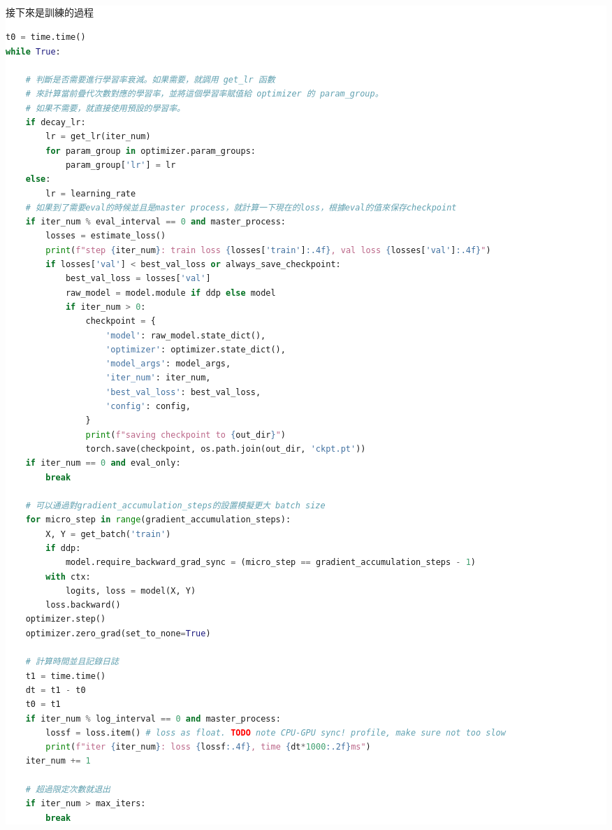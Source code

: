 接下來是訓練的過程

```python
t0 = time.time()
while True:

    # 判斷是否需要進行學習率衰減。如果需要，就調用 get_lr 函數
    # 來計算當前疊代次數對應的學習率，並將這個學習率賦值給 optimizer 的 param_group。
    # 如果不需要，就直接使用預設的學習率。
    if decay_lr:
        lr = get_lr(iter_num)
        for param_group in optimizer.param_groups:
            param_group['lr'] = lr
    else:
        lr = learning_rate
    # 如果到了需要eval的時候並且是master process，就計算一下現在的loss，根據eval的值來保存checkpoint
    if iter_num % eval_interval == 0 and master_process:
        losses = estimate_loss()
        print(f"step {iter_num}: train loss {losses['train']:.4f}, val loss {losses['val']:.4f}")
        if losses['val'] < best_val_loss or always_save_checkpoint:
            best_val_loss = losses['val']
            raw_model = model.module if ddp else model
            if iter_num > 0:
                checkpoint = {
                    'model': raw_model.state_dict(),
                    'optimizer': optimizer.state_dict(),
                    'model_args': model_args,
                    'iter_num': iter_num,
                    'best_val_loss': best_val_loss,
                    'config': config,
                }
                print(f"saving checkpoint to {out_dir}")
                torch.save(checkpoint, os.path.join(out_dir, 'ckpt.pt'))
    if iter_num == 0 and eval_only:
        break

    # 可以通過對gradient_accumulation_steps的設置模擬更大 batch size
    for micro_step in range(gradient_accumulation_steps):
        X, Y = get_batch('train')
        if ddp:
            model.require_backward_grad_sync = (micro_step == gradient_accumulation_steps - 1)
        with ctx:
            logits, loss = model(X, Y)
        loss.backward()
    optimizer.step()
    optimizer.zero_grad(set_to_none=True)

    # 計算時間並且記錄日誌
    t1 = time.time()
    dt = t1 - t0
    t0 = t1
    if iter_num % log_interval == 0 and master_process:
        lossf = loss.item() # loss as float. TODO note CPU-GPU sync! profile, make sure not too slow
        print(f"iter {iter_num}: loss {lossf:.4f}, time {dt*1000:.2f}ms")
    iter_num += 1

    # 超過限定次數就退出
    if iter_num > max_iters:
        break
```



